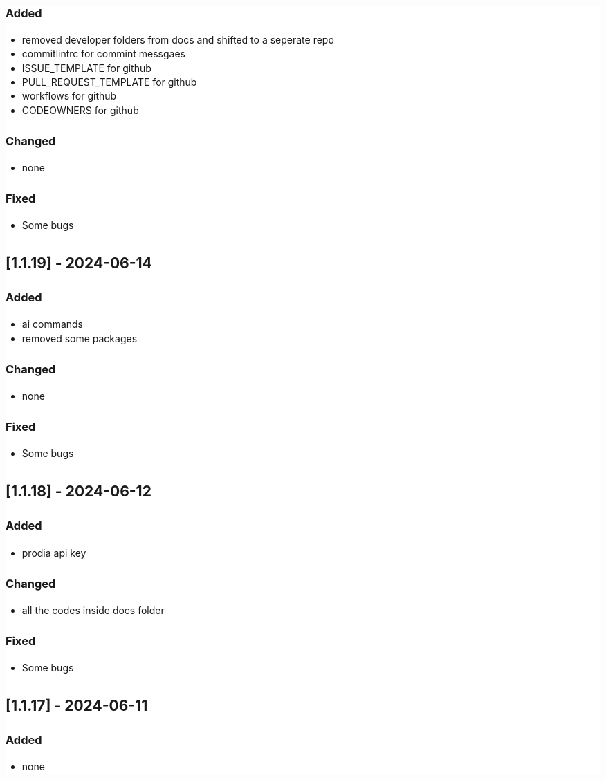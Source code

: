 ### Added

- removed developer folders from docs and shifted to a seperate repo
- commitlintrc for commint messgaes
- ISSUE_TEMPLATE for github
- PULL_REQUEST_TEMPLATE for github
- workflows for github
- CODEOWNERS for github

### Changed

- none

### Fixed

- Some bugs

## [1.1.19] - 2024-06-14

### Added

- ai commands
- removed some packages

### Changed

- none

### Fixed

- Some bugs

## [1.1.18] - 2024-06-12

### Added

- prodia api key

### Changed

- all the codes inside docs folder

### Fixed

- Some bugs

## [1.1.17] - 2024-06-11

### Added

- none
